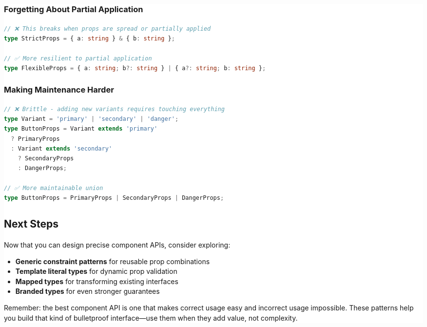 ### Forgetting About Partial Application

```ts
// ❌ This breaks when props are spread or partially applied
type StrictProps = { a: string } & { b: string };

// ✅ More resilient to partial application
type FlexibleProps = { a: string; b?: string } | { a?: string; b: string };
```

### Making Maintenance Harder

```ts
// ❌ Brittle - adding new variants requires touching everything
type Variant = 'primary' | 'secondary' | 'danger';
type ButtonProps = Variant extends 'primary'
  ? PrimaryProps
  : Variant extends 'secondary'
    ? SecondaryProps
    : DangerProps;

// ✅ More maintainable union
type ButtonProps = PrimaryProps | SecondaryProps | DangerProps;
```

## Next Steps

Now that you can design precise component APIs, consider exploring:

- **Generic constraint patterns** for reusable prop combinations
- **Template literal types** for dynamic prop validation
- **Mapped types** for transforming existing interfaces
- **Branded types** for even stronger guarantees

Remember: the best component API is one that makes correct usage easy and incorrect usage impossible. These patterns help you build that kind of bulletproof interface—use them when they add value, not complexity.
